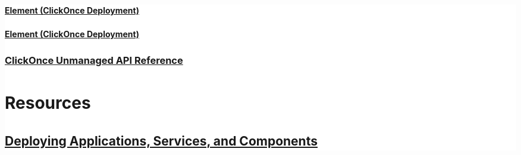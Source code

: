 #### [<Signature> Element (ClickOnce Deployment)](signature-element-clickonce-deployment.md)
#### [<customErrorReporting> Element (ClickOnce Deployment)](customerrorreporting-element-clickonce-deployment.md)
### [ClickOnce Unmanaged API Reference](clickonce-unmanaged-api-reference.md)
# Resources
## [Deploying Applications, Services, and Components](deploying-applications-services-and-components-resources.md)

